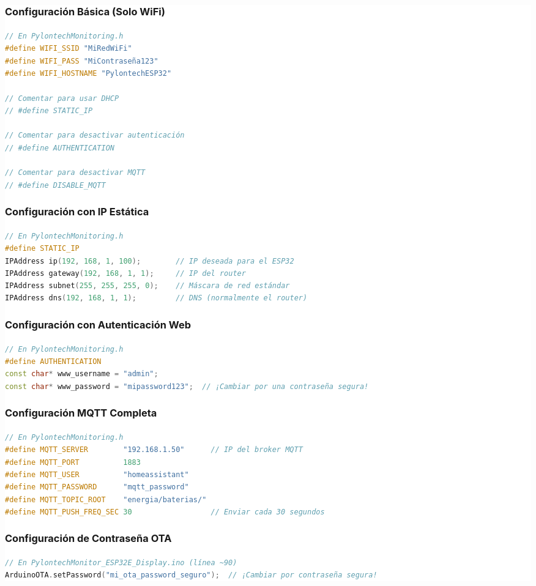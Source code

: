 ### Configuración Básica (Solo WiFi)
```cpp
// En PylontechMonitoring.h
#define WIFI_SSID "MiRedWiFi"
#define WIFI_PASS "MiContraseña123"
#define WIFI_HOSTNAME "PylontechESP32"

// Comentar para usar DHCP
// #define STATIC_IP

// Comentar para desactivar autenticación
// #define AUTHENTICATION

// Comentar para desactivar MQTT
// #define DISABLE_MQTT
```

### Configuración con IP Estática
```cpp
// En PylontechMonitoring.h
#define STATIC_IP
IPAddress ip(192, 168, 1, 100);        // IP deseada para el ESP32
IPAddress gateway(192, 168, 1, 1);     // IP del router
IPAddress subnet(255, 255, 255, 0);    // Máscara de red estándar
IPAddress dns(192, 168, 1, 1);         // DNS (normalmente el router)
```

### Configuración con Autenticación Web
```cpp
// En PylontechMonitoring.h
#define AUTHENTICATION
const char* www_username = "admin";
const char* www_password = "mipassword123";  // ¡Cambiar por una contraseña segura!
```

### Configuración MQTT Completa
```cpp
// En PylontechMonitoring.h
#define MQTT_SERVER        "192.168.1.50"      // IP del broker MQTT
#define MQTT_PORT          1883
#define MQTT_USER          "homeassistant"
#define MQTT_PASSWORD      "mqtt_password"
#define MQTT_TOPIC_ROOT    "energia/baterias/"
#define MQTT_PUSH_FREQ_SEC 30                  // Enviar cada 30 segundos
```

### Configuración de Contraseña OTA
```cpp
// En PylontechMonitor_ESP32E_Display.ino (línea ~90)
ArduinoOTA.setPassword("mi_ota_password_seguro");  // ¡Cambiar por contraseña segura!
```
